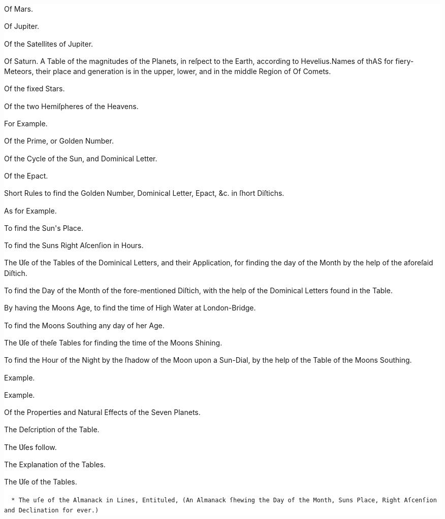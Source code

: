 Of Mars.

Of Jupiter.

Of the Satellites of Jupiter.

Of Saturn.
A Table of the magnitudes of the Planets, in reſpect to the Earth, according to Hevelius.Names of thAS for fiery-Meteors, their place and generation is in the upper, lower, and in the middle Region of
Of Comets.

Of the fixed Stars.

Of the two Hemiſpheres of the Heavens.

For Example.

Of the Prime, or Golden Number.

Of the Cycle of the Sun, and Dominical Letter.

Of the Epact.

Short Rules to find the Golden Number, Dominical Letter, Epact, &c. in ſhort Diſtichs.

As for Example.

To find the Sun's Place.

To find the Suns Right Aſcenſion in Hours.

The Ʋſe of the Tables of the Dominical Letters, and their Application, for finding the day of the Month by the help of the aforeſaid Diſtich.

To find the Day of the Month of the fore-mentioned Diſtich, with the help of the Dominical Letters found in the Table.

By having the Moons Age, to find the time of High Water at London-Bridge.

To find the Moons Southing any day of her Age.

The Ʋſe of theſe Tables for finding the time of the Moons Shining.

To find the Hour of the Night by the ſhadow of the Moon upon a Sun-Dial, by the help of the Table of the Moons Southing.

Example.

Example.

Of the Properties and Natural Effects of the Seven Planets.

The Deſcription of the Table.

The Ʋſes follow.

The Explanation of the Tables.

The Ʋſe of the Tables.

      * The uſe of the Almanack in Lines, Entituled, (An Almanack ſhewing the Day of the Month, Suns Place, Right Aſcenſion and Declination for ever.)
